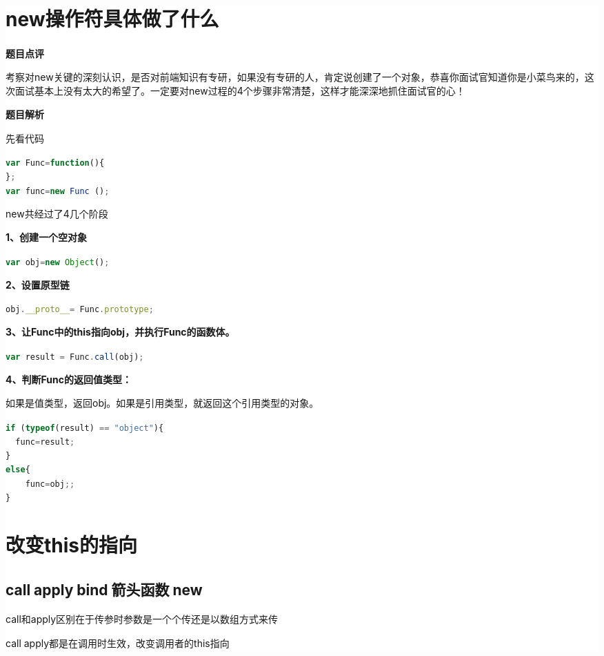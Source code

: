 # new操作符具体做了什么

**题目点评**

考察对new关键的深刻认识，是否对前端知识有专研，如果没有专研的人，肯定说创建了一个对象，恭喜你面试官知道你是小菜鸟来的，这次面试基本上没有太大的希望了。一定要对new过程的4个步骤非常清楚，这样才能深深地抓住面试官的心！

**题目解析**

先看代码

```javascript
var Func=function(){
};
var func=new Func ();
```

new共经过了4几个阶段

**1、创建一个空对象**

```javascript
var obj=new Object();
```

**2、设置原型链**

```javascript
obj.__proto__= Func.prototype;
```

**3、让Func中的this指向obj，并执行Func的函数体。**

```javascript
var result = Func.call(obj);
```

**4、判断Func的返回值类型：**

如果是值类型，返回obj。如果是引用类型，就返回这个引用类型的对象。

```javascript
if (typeof(result) == "object"){
  func=result;
}
else{
    func=obj;;
}
```

# 改变this的指向

## call apply bind 箭头函数 new

call和apply区别在于传参时参数是一个个传还是以数组方式来传

call apply都是在调用时生效，改变调用者的this指向
